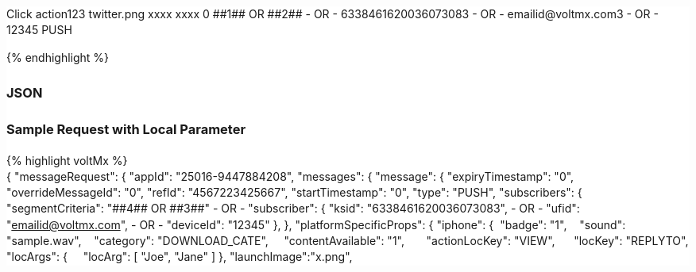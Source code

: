</windows>
<web>
<clickAction>Click action123</clickAction>
<icon>twitter.png</icon>
<key>
<name>xxxx</name>
<value>xxxx</value>
</key>
</web>
</platformSpecificProps>
<startTimestamp>0</startTimestamp>
<subscribers>
<segmentCriteria>##1## OR ##2##</segmentCriteria> - OR -
<subscriber>
<ksid>6338461620036073083</ksid> - OR -
<ufid>emailid@voltmx.com3</ksid> - OR -
<deviceId>12345</ksid>
</subscriber>
</subscribers>
<type>PUSH</type>
</message>
</messages>
</messageRequest>

{% endhighlight %}

### JSON

### Sample Request with Local Parameter

{% highlight voltMx %}  
 {
"messageRequest": {
"appId": "25016-9447884208",
"messages": {
"message": {
"expiryTimestamp": "0",
"overrideMessageId": "0",
"refId": "4567223425667",
"startTimestamp": "0",
"type": "PUSH",
"subscribers": {
   "segmentCriteria": "##4## OR ##3##" - OR -
"subscriber": {
"ksid": "6338461620036073083", - OR -
"ufid": "emailid@voltmx.com", - OR -
"deviceId": "12345"
},
},
"platformSpecificProps": {
"iphone": {
 "badge": "1",
   "sound": "sample.wav",
   "category": "DOWNLOAD_CATE",
    "contentAvailable": "1",
      "actionLocKey": "VIEW",
     "locKey": "REPLYTO",
"locArgs": {
    "locArg": [
"Joe",
"Jane"
]
},
"launchImage":"x.png",